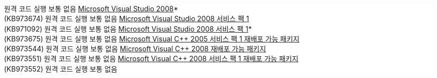 <td style="border:1px solid black;">원격 코드 실행</td>
<td style="border:1px solid black;">보통</td>
<td style="border:1px solid black;">없음</td>
</tr>
<tr class="odd">
<td style="border:1px solid black;"><a href="http://www.microsoft.com/downloads/details.aspx?familyid=e3bb6602-b7f4-4614-9999-77f5c6f66ccd">Microsoft Visual Studio 2008</a>&#42;<br />
(KB973674)</td>
<td style="border:1px solid black;">원격 코드 실행</td>
<td style="border:1px solid black;">보통</td>
<td style="border:1px solid black;">없음</td>
</tr>
<tr class="even">
<td style="border:1px solid black;"><a href="http://www.microsoft.com/downloads/details.aspx?familyid=294de390-3c94-49fb-a014-9a38580e64cb">Microsoft Visual Studio 2008 서비스 팩 1</a><br />
(KB971092)</td>
<td style="border:1px solid black;">원격 코드 실행</td>
<td style="border:1px solid black;">보통</td>
<td style="border:1px solid black;">없음</td>
</tr>
<tr class="odd">
<td style="border:1px solid black;"><a href="http://www.microsoft.com/downloads/details.aspx?familyid=75fbf397-5140-4961-92a9-78a88ba7228f">Microsoft Visual Studio 2008 서비스 팩 1</a>&#42;<br />
(KB973675)</td>
<td style="border:1px solid black;">원격 코드 실행</td>
<td style="border:1px solid black;">보통</td>
<td style="border:1px solid black;">없음</td>
</tr>
<tr class="even">
<td style="border:1px solid black;"><a href="http://www.microsoft.com/downloads/details.aspx?familyid=766a6af7-ec73-40ff-b072-9112bab119c2">Microsoft Visual C++ 2005 서비스 팩 1 재배포 가능 패키지</a><br />
(KB973544)</td>
<td style="border:1px solid black;">원격 코드 실행</td>
<td style="border:1px solid black;">보통</td>
<td style="border:1px solid black;">없음</td>
</tr>
<tr class="odd">
<td style="border:1px solid black;"><a href="http://www.microsoft.com/downloads/details.aspx?familyid=8b29655e-9da4-4b6b-9ac5-687ca0770f93">Microsoft Visual C++ 2008 재배포 가능 패키지</a><br />
(KB973551)</td>
<td style="border:1px solid black;">원격 코드 실행</td>
<td style="border:1px solid black;">보통</td>
<td style="border:1px solid black;">없음</td>
</tr>
<tr class="even">
<td style="border:1px solid black;"><a href="http://www.microsoft.com/downloads/details.aspx?familyid=2051a0c1-c9b5-4b0a-a8f5-770a549fd78c&amp;displaylang=ko">Microsoft Visual C++ 2008 서비스 팩 1 재배포 가능 패키지</a><br />
(KB973552)</td>
<td style="border:1px solid black;">원격 코드 실행</td>
<td style="border:1px solid black;">보통</td>
<td style="border:1px solid black;">없음</td>
</tr>
</tbody>
</table>
  